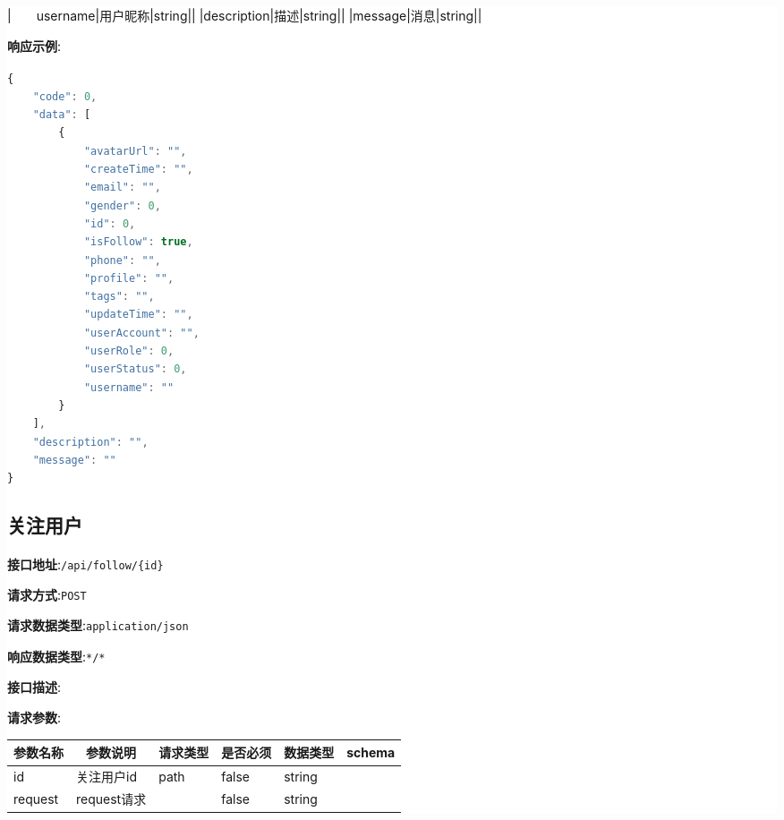 |&emsp;&emsp;username|用户昵称|string||
|description|描述|string||
|message|消息|string||


**响应示例**:
```javascript
{
	"code": 0,
	"data": [
		{
			"avatarUrl": "",
			"createTime": "",
			"email": "",
			"gender": 0,
			"id": 0,
			"isFollow": true,
			"phone": "",
			"profile": "",
			"tags": "",
			"updateTime": "",
			"userAccount": "",
			"userRole": 0,
			"userStatus": 0,
			"username": ""
		}
	],
	"description": "",
	"message": ""
}
```


## 关注用户


**接口地址**:`/api/follow/{id}`


**请求方式**:`POST`


**请求数据类型**:`application/json`


**响应数据类型**:`*/*`


**接口描述**:


**请求参数**:


| 参数名称 | 参数说明 | 请求类型    | 是否必须 | 数据类型 | schema |
| -------- | -------- | ----- | -------- | -------- | ------ |
|id|关注用户id|path|false|string||
|request|request请求||false|string||
